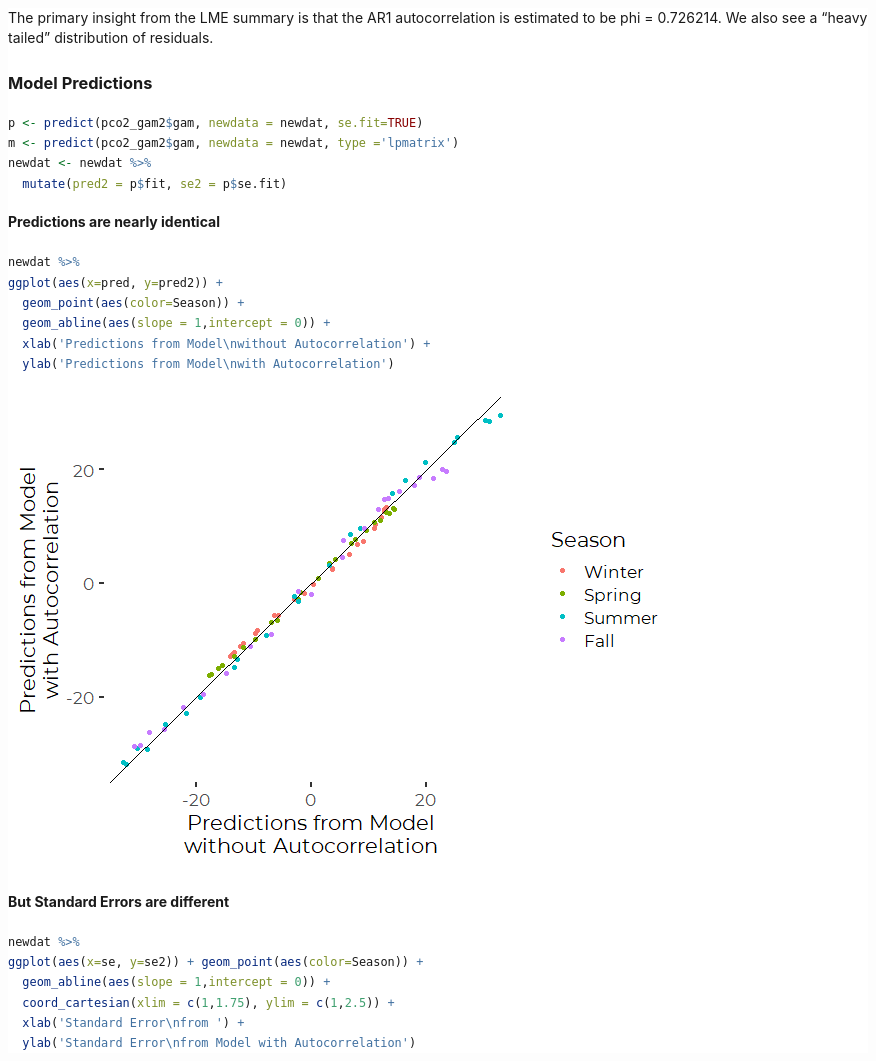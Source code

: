 The primary insight from the LME summary is that the AR1 autocorrelation
is estimated to be phi = 0.726214. We also see a “heavy tailed”
distribution of residuals.

### Model Predictions

``` r
p <- predict(pco2_gam2$gam, newdata = newdat, se.fit=TRUE)
m <- predict(pco2_gam2$gam, newdata = newdat, type ='lpmatrix')
newdat <- newdat %>%
  mutate(pred2 = p$fit, se2 = p$se.fit)
```

#### Predictions are nearly identical

``` r
newdat %>%
ggplot(aes(x=pred, y=pred2)) + 
  geom_point(aes(color=Season)) + 
  geom_abline(aes(slope = 1,intercept = 0)) +
  xlab('Predictions from Model\nwithout Autocorrelation') +
  ylab('Predictions from Model\nwith Autocorrelation')
```

![](Diurnal_Analysis_files/figure-gfm/unnamed-chunk-3-1.png)

#### But Standard Errors are different

``` r
newdat %>%
ggplot(aes(x=se, y=se2)) + geom_point(aes(color=Season)) +
  geom_abline(aes(slope = 1,intercept = 0)) +
  coord_cartesian(xlim = c(1,1.75), ylim = c(1,2.5)) +
  xlab('Standard Error\nfrom ') +
  ylab('Standard Error\nfrom Model with Autocorrelation')
```
